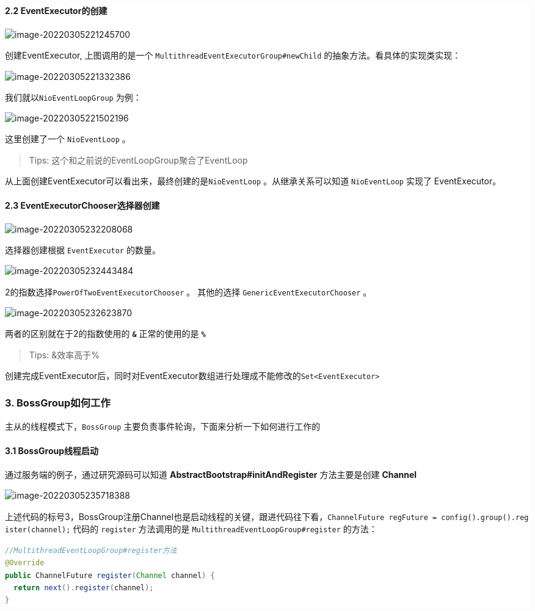 #### 2.2 EventExecutor的创建

![image-20220305221245700](https://raw.githubusercontent.com/mxsm/picture/main/netty/eventloop/image-20220305221245700.png)

创建EventExecutor, 上图调用的是一个 `MultithreadEventExecutorGroup#newChild` 的抽象方法。看具体的实现类实现：

![image-20220305221332386](https://raw.githubusercontent.com/mxsm/picture/main/netty/eventloop/image-20220305221332386.png)

我们就以`NioEventLoopGroup` 为例：

![image-20220305221502196](https://raw.githubusercontent.com/mxsm/picture/main/netty/eventloop/image-20220305221502196.png)

这里创建了一个 `NioEventLoop` 。

> Tips: 这个和之前说的EventLoopGroup聚合了EventLoop

从上面创建EventExecutor可以看出来，最终创建的是`NioEventLoop` 。从继承关系可以知道 `NioEventLoop` 实现了 EventExecutor。

#### 2.3 EventExecutorChooser选择器创建

![image-20220305232208068](https://raw.githubusercontent.com/mxsm/picture/main/netty/eventloop/image-20220305232208068.png)

选择器创建根据 `EventExecutor` 的数量。

![image-20220305232443484](https://raw.githubusercontent.com/mxsm/picture/main/netty/eventloop/image-20220305232443484.png)

2的指数选择`PowerOfTwoEventExecutorChooser` 。 其他的选择 `GenericEventExecutorChooser` 。

![image-20220305232623870](https://raw.githubusercontent.com/mxsm/picture/main/netty/eventloop/image-20220305232623870.png)

两者的区别就在于2的指数使用的 **`&`** 正常的使用的是 **`%`** 

> Tips: &效率高于%

创建完成EventExecutor后，同时对EventExecutor数组进行处理成不能修改的`Set<EventExecutor>`

### 3. BossGroup如何工作

主从的线程模式下，`BossGroup` 主要负责事件轮询，下面来分析一下如何进行工作的

#### 3.1 BossGroup线程启动

通过服务端的例子，通过研究源码可以知道 **AbstractBootstrap#initAndRegister** 方法主要是创建 **Channel** 

![image-20220305235718388](https://raw.githubusercontent.com/mxsm/picture/main/netty/eventloop/image-20220305235718388.png)

上述代码的标号3，BossGroup注册Channel也是启动线程的关键，跟进代码往下看，`ChannelFuture regFuture = config().group().register(channel);` 代码的 `register` 方法调用的是 `MultithreadEventLoopGroup#register` 的方法：

```java
//MultithreadEventLoopGroup#register方法  
@Override
public ChannelFuture register(Channel channel) {
  return next().register(channel);
}
```
